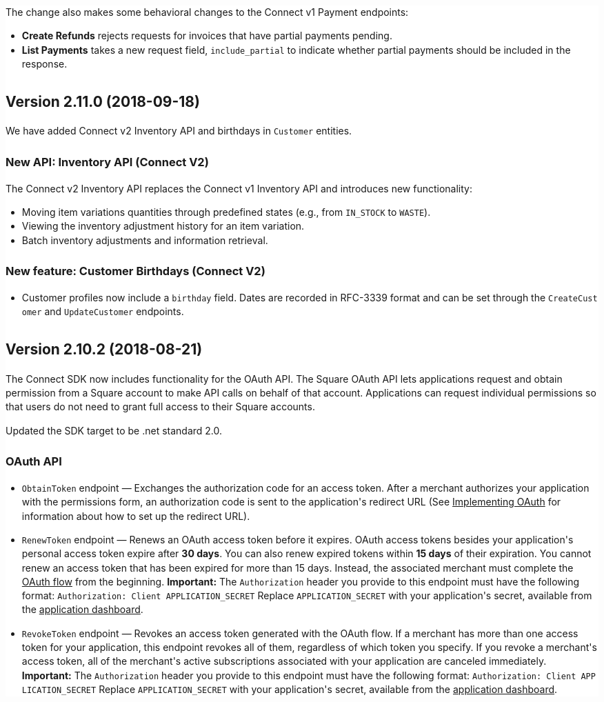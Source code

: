 The change also makes some behavioral changes to the Connect v1 Payment endpoints:
* **Create Refunds** rejects requests for invoices that have partial payments pending.
* **List Payments** takes a new request field, `include_partial` to indicate whether partial payments should be included in the response.

## Version 2.11.0 (2018-09-18)

We have added Connect v2 Inventory API and birthdays in `Customer` entities.

### New API: Inventory API (Connect V2)

The Connect v2 Inventory API replaces the Connect v1 Inventory API
and introduces new functionality:

* Moving item variations quantities through predefined states
  (e.g., from `IN_STOCK` to `WASTE`).
* Viewing the inventory adjustment history for an item variation.
* Batch inventory adjustments and information retrieval.

### New feature: Customer Birthdays (Connect V2)

* Customer profiles now include a `birthday` field.
  Dates are recorded in RFC-3339 format and can be
  set through the `CreateCustomer` and `UpdateCustomer` endpoints.
## Version 2.10.2 (2018-08-21)

The Connect SDK now includes functionality for the OAuth API. The Square OAuth API lets applications request and obtain permission from a Square account to make API calls on behalf of that account. Applications can request individual permissions so that users do not need to grant full access to their Square accounts.

Updated the SDK target to be .net standard 2.0.

### OAuth API

* `ObtainToken` endpoint &mdash; Exchanges the authorization code for an access token.  After a merchant authorizes your application with the permissions form, an authorization code is sent to the application's redirect URL (See [Implementing OAuth](https://docs.connect.squareup.com/api/oauth#implementingoauth) for information about how to set up the redirect URL).

* `RenewToken` endpoint &mdash; Renews an OAuth access token before it expires.  OAuth access tokens besides your application's personal access token expire after __30 days__. You can also renew expired tokens within __15 days__ of their expiration. You cannot renew an access token that has been expired for more than 15 days. Instead, the associated merchant must complete the [OAuth flow](https://docs.connect.squareup.com/api/oauth#implementingoauth) from the beginning.  __Important:__ The `Authorization` header you provide to this endpoint must have the following format:  ``` Authorization: Client APPLICATION_SECRET ```  Replace `APPLICATION_SECRET` with your application's secret, available from the [application dashboard](https://connect.squareup.com/apps).
* `RevokeToken` endpoint &mdash; Revokes an access token generated with the OAuth flow.  If a merchant has more than one access token for your application, this endpoint revokes all of them, regardless of which token you specify. If you revoke a merchant's access token, all of the merchant's active subscriptions associated with your application are canceled immediately.  __Important:__ The `Authorization` header you provide to this endpoint must have the following format:  ``` Authorization: Client APPLICATION_SECRET ```  Replace `APPLICATION_SECRET` with your application's secret, available from the [application dashboard](https://connect.squareup.com/apps).
